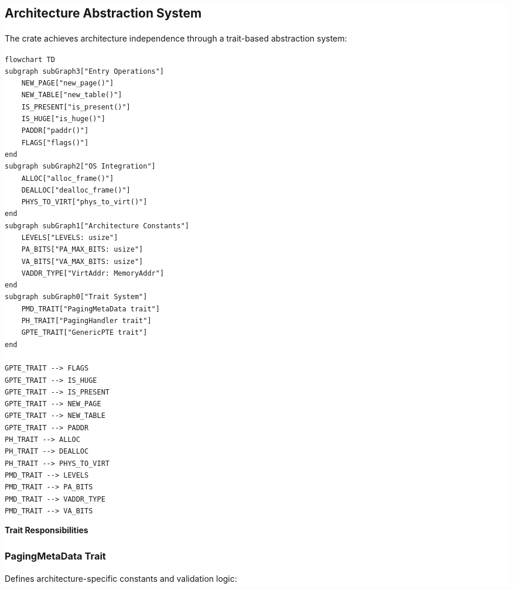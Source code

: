 ## Architecture Abstraction System

The crate achieves architecture independence through a trait-based abstraction system:

```mermaid
flowchart TD
subgraph subGraph3["Entry Operations"]
    NEW_PAGE["new_page()"]
    NEW_TABLE["new_table()"]
    IS_PRESENT["is_present()"]
    IS_HUGE["is_huge()"]
    PADDR["paddr()"]
    FLAGS["flags()"]
end
subgraph subGraph2["OS Integration"]
    ALLOC["alloc_frame()"]
    DEALLOC["dealloc_frame()"]
    PHYS_TO_VIRT["phys_to_virt()"]
end
subgraph subGraph1["Architecture Constants"]
    LEVELS["LEVELS: usize"]
    PA_BITS["PA_MAX_BITS: usize"]
    VA_BITS["VA_MAX_BITS: usize"]
    VADDR_TYPE["VirtAddr: MemoryAddr"]
end
subgraph subGraph0["Trait System"]
    PMD_TRAIT["PagingMetaData trait"]
    PH_TRAIT["PagingHandler trait"]
    GPTE_TRAIT["GenericPTE trait"]
end

GPTE_TRAIT --> FLAGS
GPTE_TRAIT --> IS_HUGE
GPTE_TRAIT --> IS_PRESENT
GPTE_TRAIT --> NEW_PAGE
GPTE_TRAIT --> NEW_TABLE
GPTE_TRAIT --> PADDR
PH_TRAIT --> ALLOC
PH_TRAIT --> DEALLOC
PH_TRAIT --> PHYS_TO_VIRT
PMD_TRAIT --> LEVELS
PMD_TRAIT --> PA_BITS
PMD_TRAIT --> VADDR_TYPE
PMD_TRAIT --> VA_BITS
```

**Trait Responsibilities**

### PagingMetaData Trait

Defines architecture-specific constants and validation logic:
